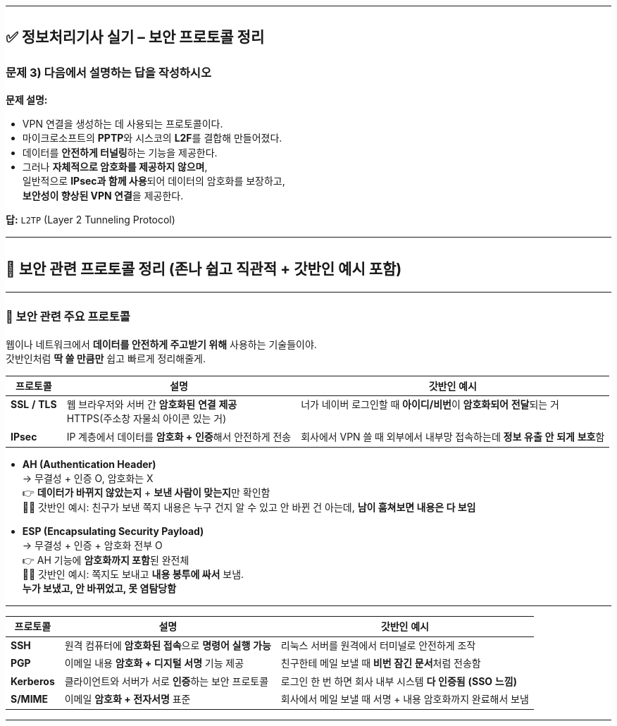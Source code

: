 


-----------------------------------------------------------------------------------------

## ✅ 정보처리기사 실기 – 보안 프로토콜 정리

### 문제 3) 다음에서 설명하는 답을 작성하시오

**문제 설명:**  
- VPN 연결을 생성하는 데 사용되는 프로토콜이다.  
- 마이크로소프트의 **PPTP**와 시스코의 **L2F**를 결합해 만들어졌다.  
- 데이터를 **안전하게 터널링**하는 기능을 제공한다.  
- 그러나 **자체적으로 암호화를 제공하지 않으며**,  
  일반적으로 **IPsec과 함께 사용**되어 데이터의 암호화를 보장하고,  
  **보안성이 향상된 VPN 연결**을 제공한다.

**답:** `L2TP` (Layer 2 Tunneling Protocol)

---

## 📌 보안 관련 프로토콜 정리 (존나 쉽고 직관적 + 갓반인 예시 포함)

---

### 🔹 보안 관련 주요 프로토콜

웹이나 네트워크에서 **데이터를 안전하게 주고받기 위해** 사용하는 기술들이야.  
갓반인처럼 **딱 쓸 만큼만** 쉽고 빠르게 정리해줄게.

| 프로토콜 | 설명 | 갓반인 예시 |
|----------|------|-------------|
| **SSL / TLS** | 웹 브라우저와 서버 간 **암호화된 연결 제공**<br>HTTPS(주소창 자물쇠 아이콘 있는 거) | 너가 네이버 로그인할 때 **아이디/비번**이 **암호화되어 전달**되는 거 |
| **IPsec** | IP 계층에서 데이터를 **암호화 + 인증**해서 안전하게 전송 | 회사에서 VPN 쓸 때 외부에서 내부망 접속하는데 **정보 유출 안 되게 보호**함 |

- **AH (Authentication Header)**  
  → 무결성 + 인증 O, 암호화는 X  
  👉 **데이터가 바뀌지 않았는지** + **보낸 사람이 맞는지**만 확인함  
  🧑‍🎓 갓반인 예시: 친구가 보낸 쪽지 내용은 누구 건지 알 수 있고 안 바뀐 건 아는데, **남이 훔쳐보면 내용은 다 보임**

- **ESP (Encapsulating Security Payload)**  
  → 무결성 + 인증 + 암호화 전부 O  
  👉 AH 기능에 **암호화까지 포함**된 완전체  
  🧑‍🎓 갓반인 예시: 쪽지도 보내고 **내용 봉투에 싸서** 보냄.  
  **누가 보냈고, 안 바뀌었고, 못 염탐당함**

---

| 프로토콜 | 설명 | 갓반인 예시 |
|----------|------|-------------|
| **SSH** | 원격 컴퓨터에 **암호화된 접속**으로 **명령어 실행 가능** | 리눅스 서버를 원격에서 터미널로 안전하게 조작 |
| **PGP** | 이메일 내용 **암호화 + 디지털 서명** 기능 제공 | 친구한테 메일 보낼 때 **비번 잠긴 문서**처럼 전송함 |
| **Kerberos** | 클라이언트와 서버가 서로 **인증**하는 보안 프로토콜 | 로그인 한 번 하면 회사 내부 시스템 **다 인증됨 (SSO 느낌)** |
| **S/MIME** | 이메일 **암호화 + 전자서명** 표준 | 회사에서 메일 보낼 때 서명 + 내용 암호화까지 완료해서 보냄 |

---